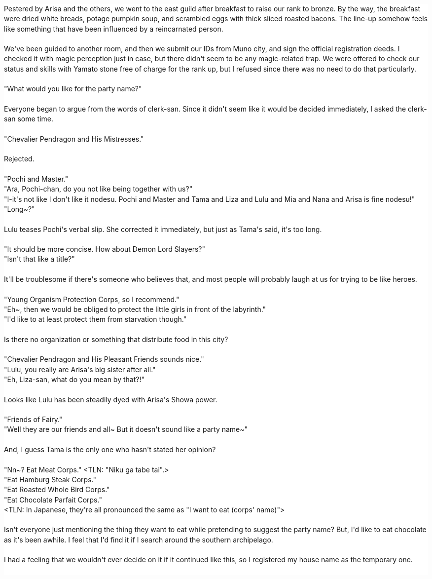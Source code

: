 Pestered by Arisa and the others, we went to the east guild after breakfast to raise our rank to bronze. By the way, the breakfast were dried white breads, potage pumpkin soup, and scrambled eggs with thick sliced roasted bacons. The line-up somehow feels like something that have been influenced by a reincarnated person.<br/>
<br/>
We've been guided to another room, and then we submit our IDs from Muno city, and sign the official registration deeds. I checked it with magic perception just in case, but there didn't seem to be any magic-related trap. We were offered to check our status and skills with Yamato stone free of charge for the rank up, but I refused since there was no need to do that particularly.<br/>
<br/>
"What would you like for the party name?"<br/>
<br/>
Everyone began to argue from the words of clerk-san. Since it didn't seem like it would be decided immediately, I asked the clerk-san some time.<br/>
<br/>
"Chevalier Pendragon and His Mistresses."<br/>
<br/>
Rejected.<br/>
<br/>
"Pochi and Master."<br/>
"Ara, Pochi-chan, do you not like being together with us?"<br/>
"I-it's not like I don't like it nodesu. Pochi and Master and Tama and Liza and Lulu and Mia and Nana and Arisa is fine nodesu!"<br/>
"Long~?"<br/>
<br/>
Lulu teases Pochi's verbal slip. She corrected it immediately, but just as Tama's said, it's too long.<br/>
<br/>
"It should be more concise. How about Demon Lord Slayers?"<br/>
"Isn't that like a title?"<br/>
<br/>
It'll be troublesome if there's someone who believes that, and most people will probably laugh at us for trying to be like heroes.<br/>
<br/>
"Young Organism Protection Corps, so I recommend."<br/>
"Eh~, then we would be obliged to protect the little girls in front of the labyrinth."<br/>
"I'd like to at least protect them from starvation though."<br/>
<br/>
Is there no organization or something that distribute food in this city?<br/>
<br/>
"Chevalier Pendragon and His Pleasant Friends sounds nice."<br/>
"Lulu, you really are Arisa's big sister after all."<br/>
"Eh, Liza-san, what do you mean by that?!"<br/>
<br/>
Looks like Lulu has been steadily dyed with Arisa's Showa power.<br/>
<br/>
"Friends of Fairy."<br/>
"Well they are our friends and all~ But it doesn't sound like a party name~"<br/>
<br/>
And, I guess Tama is the only one who hasn't stated her opinion?<br/>
<br/>
"Nn~? Eat Meat Corps." <TLN: "Niku ga tabe tai".><br/>
"Eat Hamburg Steak Corps."<br/>
"Eat Roasted Whole Bird Corps."<br/>
"Eat Chocolate Parfait Corps."<br/>
<TLN: In Japanese, they're all pronounced the same as "I want to eat (corps' name)"><br/>
<br/>
Isn't everyone just mentioning the thing they want to eat while pretending to suggest the party name? But, I'd like to eat chocolate as it's been awhile. I feel that I'd find it if I search around the southern archipelago.<br/>
<br/>
I had a feeling that we wouldn't ever decide on it if it continued like this, so I registered my house name as the temporary one.<br/>
<br/>